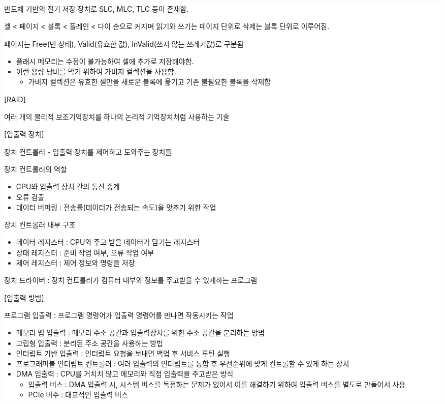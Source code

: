 반도체 기반의 전기 저장 장치로 SLC, MLC, TLC 등이 존재함.

셀 < 페이지 < 블록 < 플레인 < 다이 순으로 커지며 읽기와 쓰기는 페이지 단위로 삭제는 블록 단위로 이루어짐.

페이지는 Free(빈 상태), Valid(유효한 값), InValid(쓰지 않는 쓰레기값)로 구분됨

- 플래시 메모리는 수정이 불가능하여 셀에 추가로 저장해야함.
- 이런 용량 낭비를 막기 위하여 가비지 컬렉션을 사용함. 
  - 가비지 컬렉션은 유효한 셀만을 새로운 블록에 옮기고 기존 불필요한 블록을 삭제함



[RAID]

여러 개의 물리적 보조기억장치를 하나의 논리적 기억장치처럼 사용하는 기술



[입출력 장치]

장치 컨트롤러 - 입출력 장치를 제어하고 도와주는 장치들

장치 컨트롤러의 역할

- CPU와 입출력 장치 간의 통신 중계
- 오류 검출
- 데이터 버퍼링 : 전송률(데이터가 전송되는 속도)을 맞추기 위한 작업

장치 컨트롤러 내부 구조

- 데이터 레지스터 : CPU와 주고 받을 데이터가 담기는 레지스터
- 상태 레지스터 : 준비 작업 여부, 오류 작업 여부
- 제어 레지스터 : 제어 정보와 명령을 저장

장치 드라이버 : 장치 컨트롤러가 컴퓨터 내부와 정보를 주고받을 수 있게하는 프로그램



[입출력 방법]

프로그램 입출력 : 프로그램 명령어가 입출력 명령어를 만나면 작동시키는 작업

- 메모리 맵 입출력 : 메모리 주소 공간과 입출력장치를 위한 주소 공간을 분리하는 방법
- 고립형 입출력 : 분리된 주소 공간을 사용하는 방법
- 인터럽트 기반 입출력 : 인터럽트 요청을 보내면 백업 후 서비스 루틴 실행
- 프로그래머블 인터럽트 컨트롤러 : 여러 입출력의 인터럽트를 통합 후 우선순위에 맞게 컨트롤할 수 있게 하는 장치
- DMA 입출력 : CPU를 거치치 않고 메모리와 직접 입출력을 주고받은 방식
  - 입출력 버스 : DMA 입출력 시, 시스템 버스를 독점하는 문제가 있어서 이를 해결하기 위하여 입출력 버스를 별도로 만들어서 사용
  - PCIe 버수 : 대표적인 입출력 버스
